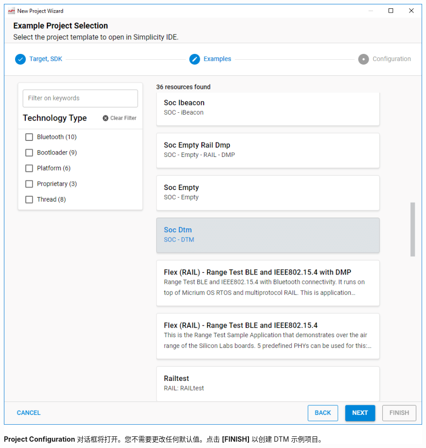 <p>
    <img src="../images/AN1267/Figure%204.2.%20Simplicity%20Studio%205%20Example%20Project%20Selection%20Dialog.png"
         alt="Figure 4.2. Simplicity Studio 5 Example Project Selection Dialog"
         title="Figure 4.2. Simplicity Studio 5 Example Project Selection Dialog">
</p>

**Project Configuration** 对话框将打开。您不需要更改任何默认值。点击 **\[FINISH\]** 以创建 DTM 示例项目。
